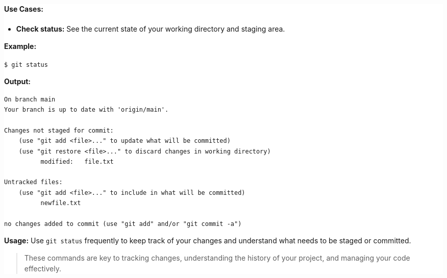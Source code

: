 #### Use Cases:
- **Check status:** See the current state of your working directory and staging area.
  
**Example:**
```bash
$ git status
```
**Output:**
```
On branch main
Your branch is up to date with 'origin/main'.

Changes not staged for commit:
    (use "git add <file>..." to update what will be committed)
    (use "git restore <file>..." to discard changes in working directory)
          modified:   file.txt

Untracked files:
    (use "git add <file>..." to include in what will be committed)
          newfile.txt

no changes added to commit (use "git add" and/or "git commit -a")
```
**Usage:** Use `git status` frequently to keep track of your changes and understand what needs to be staged or committed.

> These commands are key to tracking changes, understanding the history of your project, and managing your code effectively.